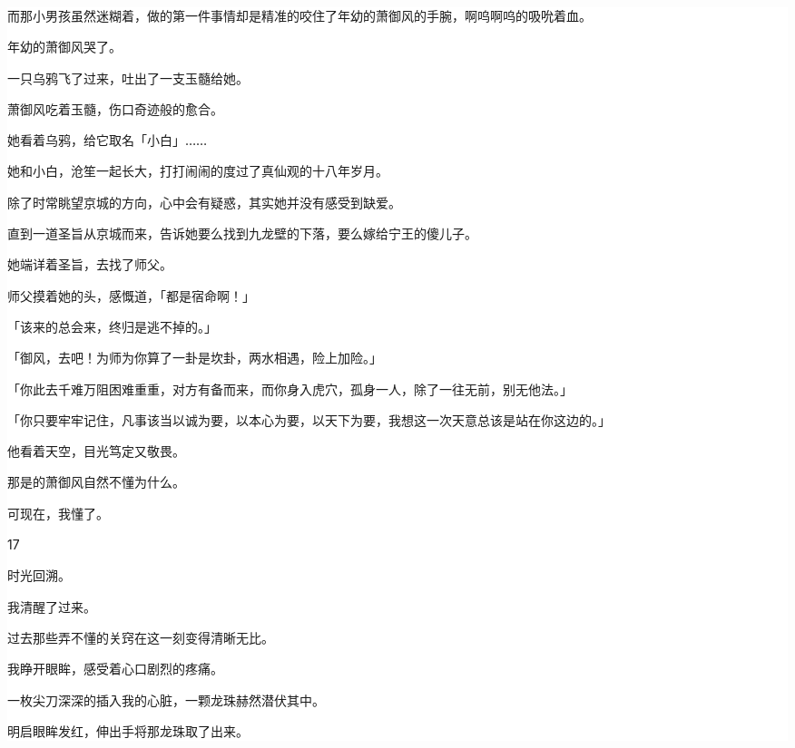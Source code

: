
而那小男孩虽然迷糊着，做的第一件事情却是精准的咬住了年幼的萧御风的手腕，啊呜啊呜的吸吮着血。


年幼的萧御风哭了。


一只乌鸦飞了过来，吐出了一支玉髓给她。


萧御风吃着玉髓，伤口奇迹般的愈合。


她看着乌鸦，给它取名「小白」……


她和小白，沧笙一起长大，打打闹闹的度过了真仙观的十八年岁月。


除了时常眺望京城的方向，心中会有疑惑，其实她并没有感受到缺爱。


直到一道圣旨从京城而来，告诉她要么找到九龙壁的下落，要么嫁给宁王的傻儿子。


她端详着圣旨，去找了师父。


师父摸着她的头，感慨道，「都是宿命啊！」


「该来的总会来，终归是逃不掉的。」


「御风，去吧！为师为你算了一卦是坎卦，两水相遇，险上加险。」


「你此去千难万阻困难重重，对方有备而来，而你身入虎穴，孤身一人，除了一往无前，别无他法。」


「你只要牢牢记住，凡事该当以诚为要，以本心为要，以天下为要，我想这一次天意总该是站在你这边的。」


他看着天空，目光笃定又敬畏。


那是的萧御风自然不懂为什么。


可现在，我懂了。


17


时光回溯。


我清醒了过来。


过去那些弄不懂的关窍在这一刻变得清晰无比。


我睁开眼眸，感受着心口剧烈的疼痛。


一枚尖刀深深的插入我的心脏，一颗龙珠赫然潜伏其中。


明启眼眸发红，伸出手将那龙珠取了出来。

